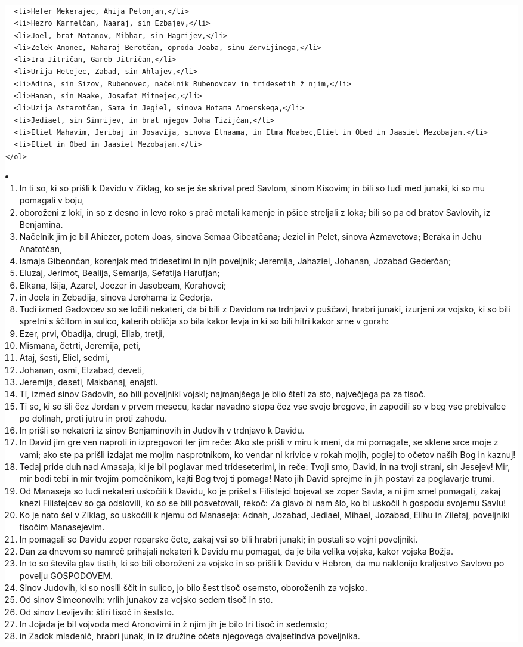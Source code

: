       <li>Hefer Mekerajec, Ahija Pelonjan,</li>
      <li>Hezro Karmelčan, Naaraj, sin Ezbajev,</li>
      <li>Joel, brat Natanov, Mibhar, sin Hagrijev,</li>
      <li>Zelek Amonec, Naharaj Berotčan, oproda Joaba, sinu Zervijinega,</li>
      <li>Ira Jitričan, Gareb Jitričan,</li>
      <li>Urija Hetejec, Zabad, sin Ahlajev,</li>
      <li>Adina, sin Sizov, Rubenovec, načelnik Rubenovcev in tridesetih ž njim,</li>
      <li>Hanan, sin Maake, Josafat Mitnejec,</li>
      <li>Uzija Astarotčan, Sama in Jegiel, sinova Hotama Aroerskega,</li>
      <li>Jediael, sin Simrijev, in brat njegov Joha Tizijčan,</li>
      <li>Eliel Mahavim, Jeribaj in Josavija, sinova Elnaama, in Itma Moabec,Eliel in Obed in Jaasiel Mezobajan.</li>
      <li>Eliel in Obed in Jaasiel Mezobajan.</li>
    </ol>
  </li>
  <li>
    <ol>
      <li>In ti so, ki so prišli k Davidu v Ziklag, ko se je še skrival pred Savlom, sinom Kisovim; in bili so tudi med junaki, ki so mu pomagali v boju,</li>
      <li>oboroženi z loki, in so z desno in levo roko s prač metali kamenje in pšice streljali z loka; bili so pa od bratov Savlovih, iz Benjamina.</li>
      <li>Načelnik jim je bil Ahiezer, potem Joas, sinova Semaa Gibeatčana; Jeziel in Pelet, sinova Azmavetova; Beraka in Jehu Anatotčan,</li>
      <li>Ismaja Gibeončan, korenjak med tridesetimi in njih poveljnik; Jeremija, Jahaziel, Johanan, Jozabad Gederčan;</li>
      <li>Eluzaj, Jerimot, Bealija, Semarija, Sefatija Harufjan;</li>
      <li>Elkana, Išija, Azarel, Joezer in Jasobeam, Korahovci;</li>
      <li>in Joela in Zebadija, sinova Jerohama iz Gedorja.</li>
      <li>Tudi izmed Gadovcev so se ločili nekateri, da bi bili z Davidom na trdnjavi v puščavi, hrabri junaki, izurjeni za vojsko, ki so bili spretni s ščitom in sulico, katerih obličja so bila kakor levja in ki so bili hitri kakor srne v gorah:</li>
      <li>Ezer, prvi, Obadija, drugi, Eliab, tretji,</li>
      <li>Mismana, četrti, Jeremija, peti,</li>
      <li>Ataj, šesti, Eliel, sedmi,</li>
      <li>Johanan, osmi, Elzabad, deveti,</li>
      <li>Jeremija, deseti, Makbanaj, enajsti.</li>
      <li>Ti, izmed sinov Gadovih, so bili poveljniki vojski; najmanjšega je bilo šteti za sto, največjega pa za tisoč.</li>
      <li>Ti so, ki so šli čez Jordan v prvem mesecu, kadar navadno stopa čez vse svoje bregove, in zapodili so v beg vse prebivalce po dolinah, proti jutru in proti zahodu.</li>
      <li>In prišli so nekateri iz sinov Benjaminovih in Judovih v trdnjavo k Davidu.</li>
      <li>In David jim gre ven naproti in izpregovori ter jim reče: Ako ste prišli v miru k meni, da mi pomagate, se sklene srce moje z vami; ako ste pa prišli izdajat me mojim nasprotnikom, ko vendar ni krivice v rokah mojih, poglej to očetov naših Bog in kaznuj!</li>
      <li>Tedaj pride duh nad Amasaja, ki je bil poglavar med trideseterimi, in reče: Tvoji smo, David, in na tvoji strani, sin Jesejev! Mir, mir bodi tebi in mir tvojim pomočnikom, kajti Bog tvoj ti pomaga! Nato jih David sprejme in jih postavi za poglavarje trumi.</li>
      <li>Od Manaseja so tudi nekateri uskočili k Davidu, ko je prišel s Filistejci bojevat se zoper Savla, a ni jim smel pomagati, zakaj knezi Filistejcev so ga odslovili, ko so se bili posvetovali, rekoč: Za glavo bi nam šlo, ko bi uskočil h gospodu svojemu Savlu!</li>
      <li>Ko je nato šel v Ziklag, so uskočili k njemu od Manaseja: Adnah, Jozabad, Jediael, Mihael, Jozabad, Elihu in Ziletaj, poveljniki tisočim Manasejevim.</li>
      <li>In pomagali so Davidu zoper roparske čete, zakaj vsi so bili hrabri junaki; in postali so vojni poveljniki.</li>
      <li>Dan za dnevom so namreč prihajali nekateri k Davidu mu pomagat, da je bila velika vojska, kakor vojska Božja.</li>
      <li>In to so števila glav tistih, ki so bili oboroženi za vojsko in so prišli k Davidu v Hebron, da mu naklonijo kraljestvo Savlovo po povelju GOSPODOVEM.</li>
      <li>Sinov Judovih, ki so nosili ščit in sulico, jo bilo šest tisoč osemsto, oboroženih za vojsko.</li>
      <li>Od sinov Simeonovih: vrlih junakov za vojsko sedem tisoč in sto.</li>
      <li>Od sinov Levijevih: štiri tisoč in šeststo.</li>
      <li>In Jojada je bil vojvoda med Aronovimi in ž njim jih je bilo tri tisoč in sedemsto;</li>
      <li>in Zadok mladenič, hrabri junak, in iz družine očeta njegovega dvajsetindva poveljnika.</li>
